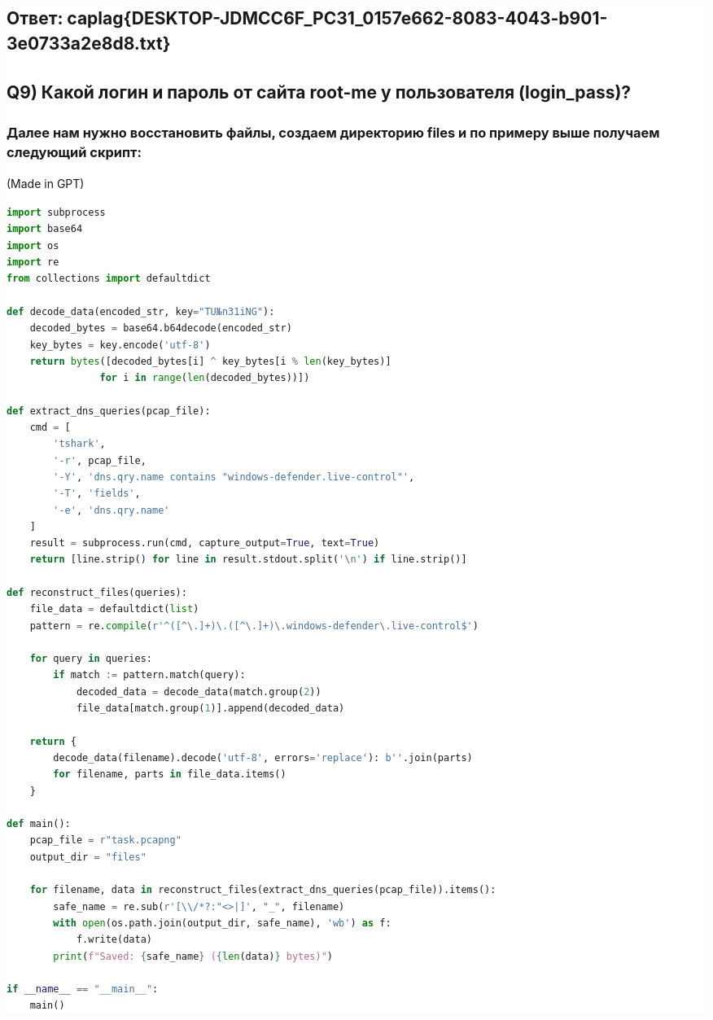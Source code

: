 ## Ответ: caplag{DESKTOP-JDMCC6F_PC31_0157e662-8083-4043-b901-3e0733a2e8d8.txt}

## Q9) Какой логин и пароль от сайта root-me у пользователя (login_pass)?

### Далее нам нужно восстановить файлы, создаем директорию files и по примеру выше получаем следующий скрипт:

(Made in GPT)

```python
import subprocess
import base64
import os
import re
from collections import defaultdict

def decode_data(encoded_str, key="TU№n31iNG"):
    decoded_bytes = base64.b64decode(encoded_str)
    key_bytes = key.encode('utf-8')
    return bytes([decoded_bytes[i] ^ key_bytes[i % len(key_bytes)] 
                for i in range(len(decoded_bytes))])

def extract_dns_queries(pcap_file):
    cmd = [
        'tshark', 
        '-r', pcap_file, 
        '-Y', 'dns.qry.name contains "windows-defender.live-control"',
        '-T', 'fields', 
        '-e', 'dns.qry.name'
    ]
    result = subprocess.run(cmd, capture_output=True, text=True)
    return [line.strip() for line in result.stdout.split('\n') if line.strip()]

def reconstruct_files(queries):
    file_data = defaultdict(list)
    pattern = re.compile(r'^([^\.]+)\.([^\.]+)\.windows-defender\.live-control$')
    
    for query in queries:
        if match := pattern.match(query):
            decoded_data = decode_data(match.group(2))
            file_data[match.group(1)].append(decoded_data)
    
    return {
        decode_data(filename).decode('utf-8', errors='replace'): b''.join(parts)
        for filename, parts in file_data.items()
    }

def main():
    pcap_file = r"task.pcapng"
    output_dir = "files"
    
    for filename, data in reconstruct_files(extract_dns_queries(pcap_file)).items():
        safe_name = re.sub(r'[\\/*?:"<>|]', "_", filename)
        with open(os.path.join(output_dir, safe_name), 'wb') as f:
            f.write(data)
        print(f"Saved: {safe_name} ({len(data)} bytes)")

if __name__ == "__main__":
    main()
```
